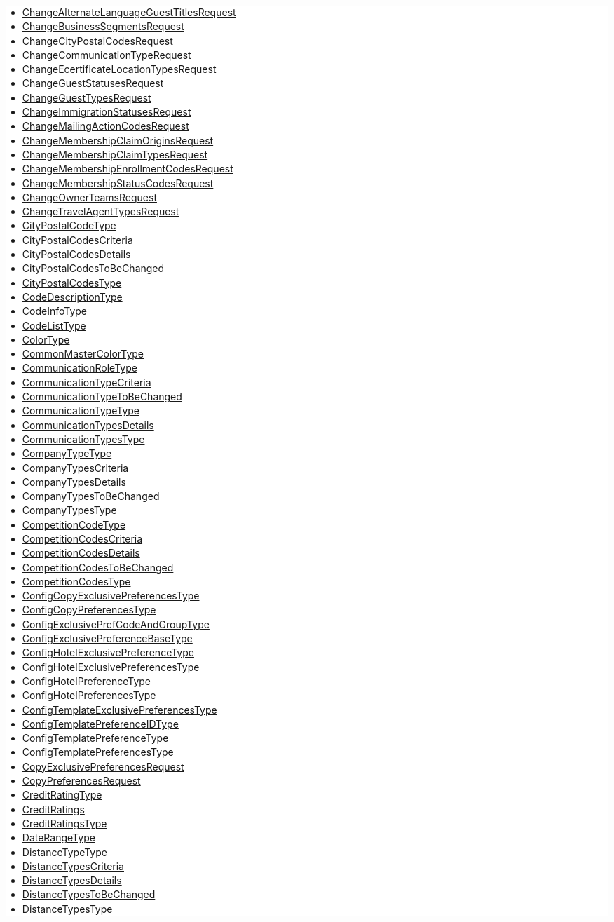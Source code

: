  - [ChangeAlternateLanguageGuestTitlesRequest](docs/ChangeAlternateLanguageGuestTitlesRequest.md)
 - [ChangeBusinessSegmentsRequest](docs/ChangeBusinessSegmentsRequest.md)
 - [ChangeCityPostalCodesRequest](docs/ChangeCityPostalCodesRequest.md)
 - [ChangeCommunicationTypeRequest](docs/ChangeCommunicationTypeRequest.md)
 - [ChangeEcertificateLocationTypesRequest](docs/ChangeEcertificateLocationTypesRequest.md)
 - [ChangeGuestStatusesRequest](docs/ChangeGuestStatusesRequest.md)
 - [ChangeGuestTypesRequest](docs/ChangeGuestTypesRequest.md)
 - [ChangeImmigrationStatusesRequest](docs/ChangeImmigrationStatusesRequest.md)
 - [ChangeMailingActionCodesRequest](docs/ChangeMailingActionCodesRequest.md)
 - [ChangeMembershipClaimOriginsRequest](docs/ChangeMembershipClaimOriginsRequest.md)
 - [ChangeMembershipClaimTypesRequest](docs/ChangeMembershipClaimTypesRequest.md)
 - [ChangeMembershipEnrollmentCodesRequest](docs/ChangeMembershipEnrollmentCodesRequest.md)
 - [ChangeMembershipStatusCodesRequest](docs/ChangeMembershipStatusCodesRequest.md)
 - [ChangeOwnerTeamsRequest](docs/ChangeOwnerTeamsRequest.md)
 - [ChangeTravelAgentTypesRequest](docs/ChangeTravelAgentTypesRequest.md)
 - [CityPostalCodeType](docs/CityPostalCodeType.md)
 - [CityPostalCodesCriteria](docs/CityPostalCodesCriteria.md)
 - [CityPostalCodesDetails](docs/CityPostalCodesDetails.md)
 - [CityPostalCodesToBeChanged](docs/CityPostalCodesToBeChanged.md)
 - [CityPostalCodesType](docs/CityPostalCodesType.md)
 - [CodeDescriptionType](docs/CodeDescriptionType.md)
 - [CodeInfoType](docs/CodeInfoType.md)
 - [CodeListType](docs/CodeListType.md)
 - [ColorType](docs/ColorType.md)
 - [CommonMasterColorType](docs/CommonMasterColorType.md)
 - [CommunicationRoleType](docs/CommunicationRoleType.md)
 - [CommunicationTypeCriteria](docs/CommunicationTypeCriteria.md)
 - [CommunicationTypeToBeChanged](docs/CommunicationTypeToBeChanged.md)
 - [CommunicationTypeType](docs/CommunicationTypeType.md)
 - [CommunicationTypesDetails](docs/CommunicationTypesDetails.md)
 - [CommunicationTypesType](docs/CommunicationTypesType.md)
 - [CompanyTypeType](docs/CompanyTypeType.md)
 - [CompanyTypesCriteria](docs/CompanyTypesCriteria.md)
 - [CompanyTypesDetails](docs/CompanyTypesDetails.md)
 - [CompanyTypesToBeChanged](docs/CompanyTypesToBeChanged.md)
 - [CompanyTypesType](docs/CompanyTypesType.md)
 - [CompetitionCodeType](docs/CompetitionCodeType.md)
 - [CompetitionCodesCriteria](docs/CompetitionCodesCriteria.md)
 - [CompetitionCodesDetails](docs/CompetitionCodesDetails.md)
 - [CompetitionCodesToBeChanged](docs/CompetitionCodesToBeChanged.md)
 - [CompetitionCodesType](docs/CompetitionCodesType.md)
 - [ConfigCopyExclusivePreferencesType](docs/ConfigCopyExclusivePreferencesType.md)
 - [ConfigCopyPreferencesType](docs/ConfigCopyPreferencesType.md)
 - [ConfigExclusivePrefCodeAndGroupType](docs/ConfigExclusivePrefCodeAndGroupType.md)
 - [ConfigExclusivePreferenceBaseType](docs/ConfigExclusivePreferenceBaseType.md)
 - [ConfigHotelExclusivePreferenceType](docs/ConfigHotelExclusivePreferenceType.md)
 - [ConfigHotelExclusivePreferencesType](docs/ConfigHotelExclusivePreferencesType.md)
 - [ConfigHotelPreferenceType](docs/ConfigHotelPreferenceType.md)
 - [ConfigHotelPreferencesType](docs/ConfigHotelPreferencesType.md)
 - [ConfigTemplateExclusivePreferencesType](docs/ConfigTemplateExclusivePreferencesType.md)
 - [ConfigTemplatePreferenceIDType](docs/ConfigTemplatePreferenceIDType.md)
 - [ConfigTemplatePreferenceType](docs/ConfigTemplatePreferenceType.md)
 - [ConfigTemplatePreferencesType](docs/ConfigTemplatePreferencesType.md)
 - [CopyExclusivePreferencesRequest](docs/CopyExclusivePreferencesRequest.md)
 - [CopyPreferencesRequest](docs/CopyPreferencesRequest.md)
 - [CreditRatingType](docs/CreditRatingType.md)
 - [CreditRatings](docs/CreditRatings.md)
 - [CreditRatingsType](docs/CreditRatingsType.md)
 - [DateRangeType](docs/DateRangeType.md)
 - [DistanceTypeType](docs/DistanceTypeType.md)
 - [DistanceTypesCriteria](docs/DistanceTypesCriteria.md)
 - [DistanceTypesDetails](docs/DistanceTypesDetails.md)
 - [DistanceTypesToBeChanged](docs/DistanceTypesToBeChanged.md)
 - [DistanceTypesType](docs/DistanceTypesType.md)